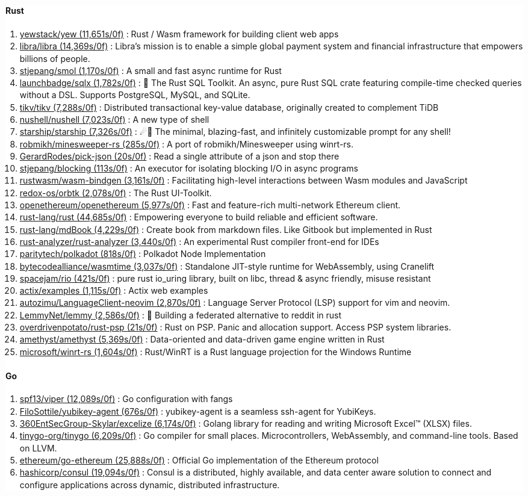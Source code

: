 #### Rust
1. [yewstack/yew (11,651s/0f)](https://github.com/yewstack/yew) : Rust / Wasm framework for building client web apps
2. [libra/libra (14,369s/0f)](https://github.com/libra/libra) : Libra’s mission is to enable a simple global payment system and financial infrastructure that empowers billions of people.
3. [stjepang/smol (1,170s/0f)](https://github.com/stjepang/smol) : A small and fast async runtime for Rust
4. [launchbadge/sqlx (1,782s/0f)](https://github.com/launchbadge/sqlx) : 🧰 The Rust SQL Toolkit. An async, pure Rust SQL crate featuring compile-time checked queries without a DSL. Supports PostgreSQL, MySQL, and SQLite.
5. [tikv/tikv (7,288s/0f)](https://github.com/tikv/tikv) : Distributed transactional key-value database, originally created to complement TiDB
6. [nushell/nushell (7,023s/0f)](https://github.com/nushell/nushell) : A new type of shell
7. [starship/starship (7,326s/0f)](https://github.com/starship/starship) : ☄🌌️ The minimal, blazing-fast, and infinitely customizable prompt for any shell!
8. [robmikh/minesweeper-rs (285s/0f)](https://github.com/robmikh/minesweeper-rs) : A port of robmikh/Minesweeper using winrt-rs.
9. [GerardRodes/pick-json (20s/0f)](https://github.com/GerardRodes/pick-json) : Read a single attribute of a json and stop there
10. [stjepang/blocking (113s/0f)](https://github.com/stjepang/blocking) : An executor for isolating blocking I/O in async programs
11. [rustwasm/wasm-bindgen (3,161s/0f)](https://github.com/rustwasm/wasm-bindgen) : Facilitating high-level interactions between Wasm modules and JavaScript
12. [redox-os/orbtk (2,078s/0f)](https://github.com/redox-os/orbtk) : The Rust UI-Toolkit.
13. [openethereum/openethereum (5,977s/0f)](https://github.com/openethereum/openethereum) : Fast and feature-rich multi-network Ethereum client.
14. [rust-lang/rust (44,685s/0f)](https://github.com/rust-lang/rust) : Empowering everyone to build reliable and efficient software.
15. [rust-lang/mdBook (4,229s/0f)](https://github.com/rust-lang/mdBook) : Create book from markdown files. Like Gitbook but implemented in Rust
16. [rust-analyzer/rust-analyzer (3,440s/0f)](https://github.com/rust-analyzer/rust-analyzer) : An experimental Rust compiler front-end for IDEs
17. [paritytech/polkadot (818s/0f)](https://github.com/paritytech/polkadot) : Polkadot Node Implementation
18. [bytecodealliance/wasmtime (3,037s/0f)](https://github.com/bytecodealliance/wasmtime) : Standalone JIT-style runtime for WebAssembly, using Cranelift
19. [spacejam/rio (421s/0f)](https://github.com/spacejam/rio) : pure rust io_uring library, built on libc, thread & async friendly, misuse resistant
20. [actix/examples (1,115s/0f)](https://github.com/actix/examples) : Actix web examples
21. [autozimu/LanguageClient-neovim (2,870s/0f)](https://github.com/autozimu/LanguageClient-neovim) : Language Server Protocol (LSP) support for vim and neovim.
22. [LemmyNet/lemmy (2,586s/0f)](https://github.com/LemmyNet/lemmy) : 🐀 Building a federated alternative to reddit in rust
23. [overdrivenpotato/rust-psp (21s/0f)](https://github.com/overdrivenpotato/rust-psp) : Rust on PSP. Panic and allocation support. Access PSP system libraries.
24. [amethyst/amethyst (5,369s/0f)](https://github.com/amethyst/amethyst) : Data-oriented and data-driven game engine written in Rust
25. [microsoft/winrt-rs (1,604s/0f)](https://github.com/microsoft/winrt-rs) : Rust/WinRT is a Rust language projection for the Windows Runtime

#### Go
1. [spf13/viper (12,089s/0f)](https://github.com/spf13/viper) : Go configuration with fangs
2. [FiloSottile/yubikey-agent (676s/0f)](https://github.com/FiloSottile/yubikey-agent) : yubikey-agent is a seamless ssh-agent for YubiKeys.
3. [360EntSecGroup-Skylar/excelize (6,174s/0f)](https://github.com/360EntSecGroup-Skylar/excelize) : Golang library for reading and writing Microsoft Excel™ (XLSX) files.
4. [tinygo-org/tinygo (6,209s/0f)](https://github.com/tinygo-org/tinygo) : Go compiler for small places. Microcontrollers, WebAssembly, and command-line tools. Based on LLVM.
5. [ethereum/go-ethereum (25,888s/0f)](https://github.com/ethereum/go-ethereum) : Official Go implementation of the Ethereum protocol
6. [hashicorp/consul (19,094s/0f)](https://github.com/hashicorp/consul) : Consul is a distributed, highly available, and data center aware solution to connect and configure applications across dynamic, distributed infrastructure.